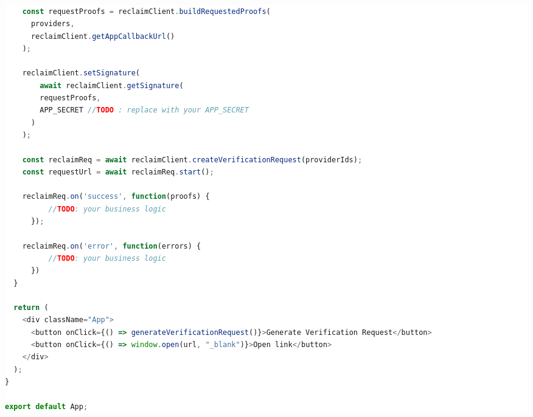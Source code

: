 ```js copy showLineNumbers
    const requestProofs = reclaimClient.buildRequestedProofs(
      providers,
      reclaimClient.getAppCallbackUrl()
    );

    reclaimClient.setSignature(
        await reclaimClient.getSignature(
        requestProofs,
        APP_SECRET //TODO : replace with your APP_SECRET
      )
    );

    const reclaimReq = await reclaimClient.createVerificationRequest(providerIds);
    const requestUrl = await reclaimReq.start();

    reclaimReq.on('success', function(proofs) {
		  //TODO: your business logic
	  });

	reclaimReq.on('error', function(errors) {
		  //TODO: your business logic
	  })
  }

  return (
    <div className="App">
      <button onClick={() => generateVerificationRequest()}>Generate Verification Request</button>
      <button onClick={() => window.open(url, "_blank")}>Open link</button>
    </div>
  );
}

export default App;
```